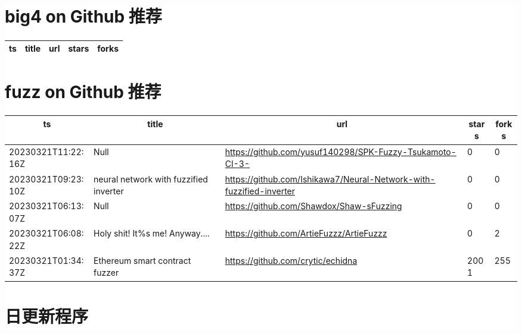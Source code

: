 
# big4 on Github 推荐
| ts | title | url | stars | forks| 
| --- | --- | --- | --- | ---| 


# fuzz on Github 推荐
| ts | title | url | stars | forks| 
| --- | --- | --- | --- | ---| 
| 20230321T11:22:16Z | Null | https://github.com/yusuf140298/SPK-Fuzzy-Tsukamoto-CI-3- | 0 | 0| 
| 20230321T09:23:10Z | neural network with fuzzified inverter | https://github.com/Ishikawa7/Neural-Network-with-fuzzified-inverter | 0 | 0| 
| 20230321T06:13:07Z | Null | https://github.com/Shawdox/Shaw-sFuzzing | 0 | 0| 
| 20230321T06:08:22Z | Holy shit! It%s me! Anyway.... | https://github.com/ArtieFuzzz/ArtieFuzzz | 0 | 2| 
| 20230321T01:34:37Z | Ethereum smart contract fuzzer | https://github.com/crytic/echidna | 2001 | 255| 



# 日更新程序
